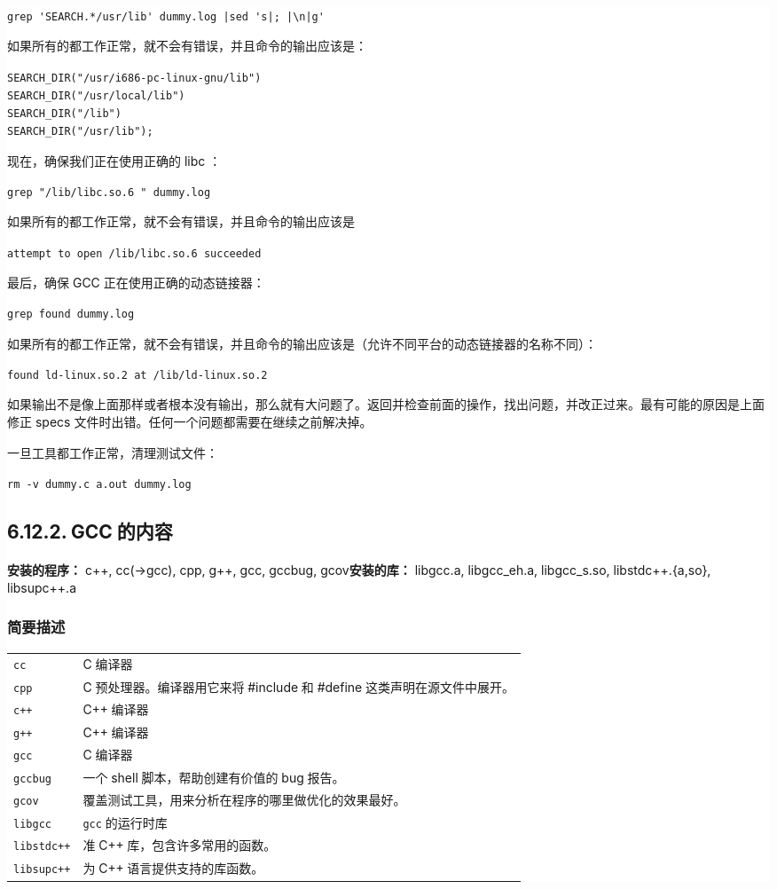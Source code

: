 ```
grep 'SEARCH.*/usr/lib' dummy.log |sed 's|; |\n|g' 
```

如果所有的都工作正常，就不会有错误，并且命令的输出应该是：

```
SEARCH_DIR("/usr/i686-pc-linux-gnu/lib")
SEARCH_DIR("/usr/local/lib")
SEARCH_DIR("/lib")
SEARCH_DIR("/usr/lib"); 
```

现在，确保我们正在使用正确的 libc ：

```
grep "/lib/libc.so.6 " dummy.log 
```

如果所有的都工作正常，就不会有错误，并且命令的输出应该是

```
attempt to open /lib/libc.so.6 succeeded 
```

最后，确保 GCC 正在使用正确的动态链接器：

```
grep found dummy.log 
```

如果所有的都工作正常，就不会有错误，并且命令的输出应该是（允许不同平台的动态链接器的名称不同）：

```
found ld-linux.so.2 at /lib/ld-linux.so.2 
```

如果输出不是像上面那样或者根本没有输出，那么就有大问题了。返回并检查前面的操作，找出问题，并改正过来。最有可能的原因是上面修正 specs 文件时出错。任何一个问题都需要在继续之前解决掉。

一旦工具都工作正常，清理测试文件：

```
rm -v dummy.c a.out dummy.log 
```

## 6.12.2\. GCC 的内容

**安装的程序：** c++, cc(→gcc), cpp, g++, gcc, gccbug, gcov**安装的库：** libgcc.a, libgcc_eh.a, libgcc_s.so, libstdc++.{a,so}, libsupc++.a

### 简要描述

|  |  |
| --- | --- |
| `cc` | C 编译器 |
| `cpp` | C 预处理器。编译器用它来将 #include 和 #define 这类声明在源文件中展开。 |
| `c++` | C++ 编译器 |
| `g++` | C++ 编译器 |
| `gcc` | C 编译器 |
| `gccbug` | 一个 shell 脚本，帮助创建有价值的 bug 报告。 |
| `gcov` | 覆盖测试工具，用来分析在程序的哪里做优化的效果最好。 |
| `libgcc` | `gcc` 的运行时库 |
| `libstdc++` | 准 C++ 库，包含许多常用的函数。 |
| `libsupc++` | 为 C++ 语言提供支持的库函数。 |
